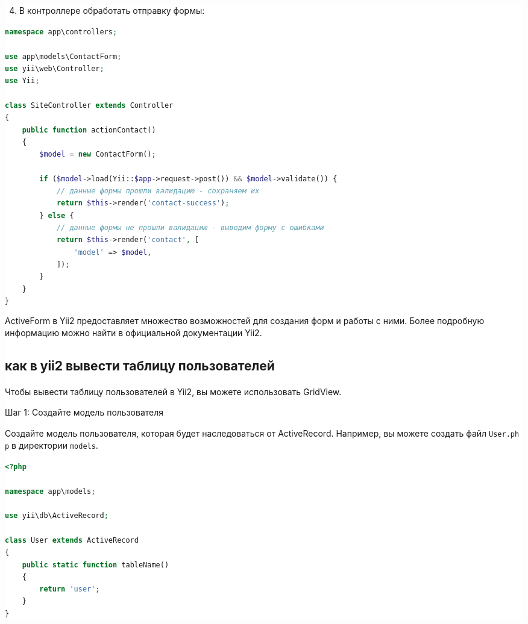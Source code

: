 4. В контроллере обработать отправку формы:

```php
namespace app\controllers;

use app\models\ContactForm;
use yii\web\Controller;
use Yii;

class SiteController extends Controller
{
    public function actionContact()
    {
        $model = new ContactForm();

        if ($model->load(Yii::$app->request->post()) && $model->validate()) {
            // данные формы прошли валидацию - сохраняем их
            return $this->render('contact-success');
        } else {
            // данные формы не прошли валидацию - выводим форму с ошибками
            return $this->render('contact', [
                'model' => $model,
            ]);
        }
    }
}
```

ActiveForm в Yii2 предоставляет множество возможностей для создания форм и работы с ними. Более подробную информацию можно найти в официальной документации Yii2.

## как в yii2 вывести таблицу пользователей

Чтобы вывести таблицу пользователей в Yii2, вы можете использовать GridView. 

Шаг 1: Создайте модель пользователя

Создайте модель пользователя, которая будет наследоваться от ActiveRecord. Например, вы можете создать файл `User.php` в директории `models`.

```php
<?php

namespace app\models;

use yii\db\ActiveRecord;

class User extends ActiveRecord
{
    public static function tableName()
    {
        return 'user';
    }
}
```
